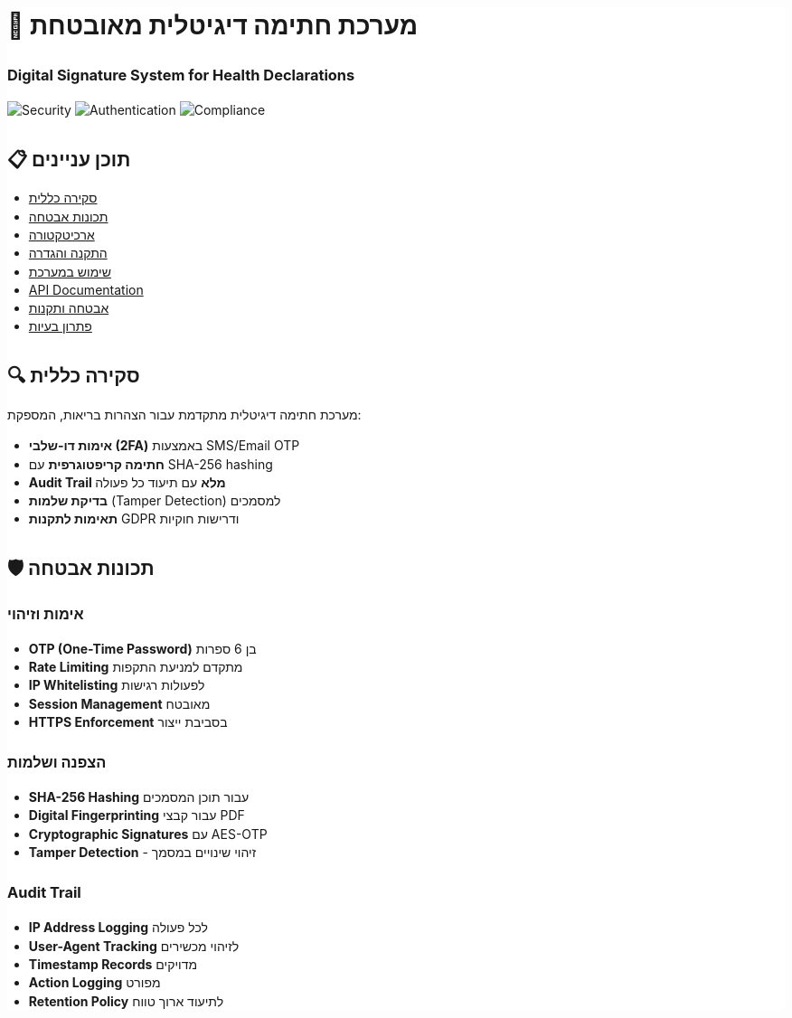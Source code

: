 # 🔐 מערכת חתימה דיגיטלית מאובטחת
### Digital Signature System for Health Declarations

![Security](https://img.shields.io/badge/Security-AES--256-green)
![Authentication](https://img.shields.io/badge/Authentication-OTP-blue)
![Compliance](https://img.shields.io/badge/Compliance-GDPR-orange)

## 📋 תוכן עניינים

- [סקירה כללית](#סקירה-כללית)
- [תכונות אבטחה](#תכונות-אבטחה)
- [ארכיטקטורה](#ארכיטקטורה)
- [התקנה והגדרה](#התקנה-והגדרה)
- [שימוש במערכת](#שימוש-במערכת)
- [API Documentation](#api-documentation)
- [אבטחה ותקנות](#אבטחה-ותקנות)
- [פתרון בעיות](#פתרון-בעיות)

## 🔍 סקירה כללית

מערכת חתימה דיגיטלית מתקדמת עבור הצהרות בריאות, המספקת:

- **אימות דו-שלבי (2FA)** באמצעות SMS/Email OTP
- **חתימה קריפטוגרפית** עם SHA-256 hashing
- **Audit Trail מלא** עם תיעוד כל פעולה
- **בדיקת שלמות** (Tamper Detection) למסמכים
- **תאימות לתקנות** GDPR ודרישות חוקיות

## 🛡️ תכונות אבטחה

### אימות וזיהוי
- **OTP (One-Time Password)** בן 6 ספרות
- **Rate Limiting** מתקדם למניעת התקפות
- **IP Whitelisting** לפעולות רגישות
- **Session Management** מאובטח
- **HTTPS Enforcement** בסביבת ייצור

### הצפנה ושלמות
- **SHA-256 Hashing** עבור תוכן המסמכים
- **Digital Fingerprinting** עבור קבצי PDF
- **Cryptographic Signatures** עם AES-OTP
- **Tamper Detection** - זיהוי שינויים במסמך

### Audit Trail
- **IP Address Logging** לכל פעולה
- **User-Agent Tracking** לזיהוי מכשירים
- **Timestamp Records** מדויקים
- **Action Logging** מפורט
- **Retention Policy** לתיעוד ארוך טווח
